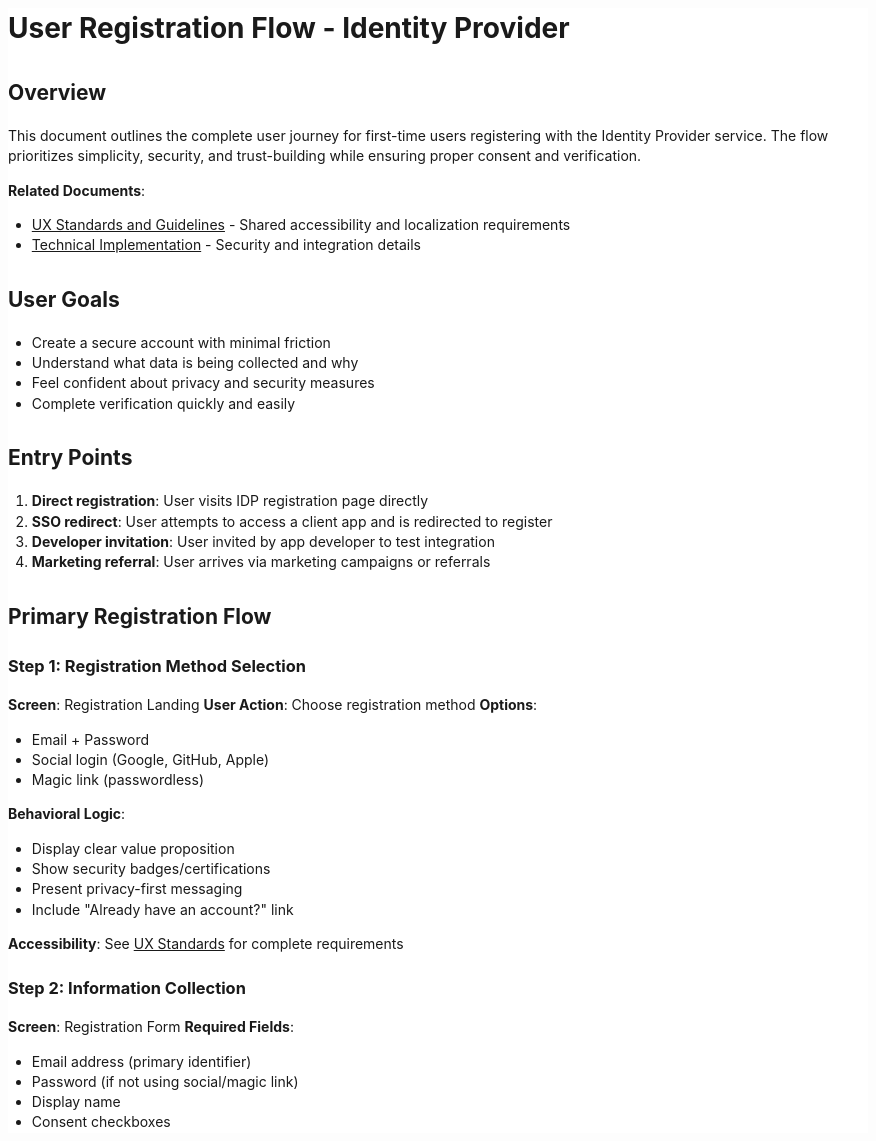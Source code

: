 # User Registration Flow - Identity Provider

## Overview
This document outlines the complete user journey for first-time users registering with the Identity Provider service. The flow prioritizes simplicity, security, and trust-building while ensuring proper consent and verification.

**Related Documents**:
- [UX Standards and Guidelines](./00-ux-standards.md) - Shared accessibility and localization requirements
- [Technical Implementation](../architecture/auth-flows-technical.md) - Security and integration details

## User Goals
- Create a secure account with minimal friction
- Understand what data is being collected and why
- Feel confident about privacy and security measures
- Complete verification quickly and easily

## Entry Points
1. **Direct registration**: User visits IDP registration page directly
2. **SSO redirect**: User attempts to access a client app and is redirected to register
3. **Developer invitation**: User invited by app developer to test integration
4. **Marketing referral**: User arrives via marketing campaigns or referrals

## Primary Registration Flow

### Step 1: Registration Method Selection
**Screen**: Registration Landing
**User Action**: Choose registration method
**Options**:
- Email + Password
- Social login (Google, GitHub, Apple)
- Magic link (passwordless)

**Behavioral Logic**:
- Display clear value proposition
- Show security badges/certifications
- Present privacy-first messaging
- Include "Already have an account?" link

**Accessibility**: See [UX Standards](./00-ux-standards.md#accessibility-standards) for complete requirements

### Step 2: Information Collection
**Screen**: Registration Form
**Required Fields**:
- Email address (primary identifier)
- Password (if not using social/magic link)
- Display name
- Consent checkboxes
